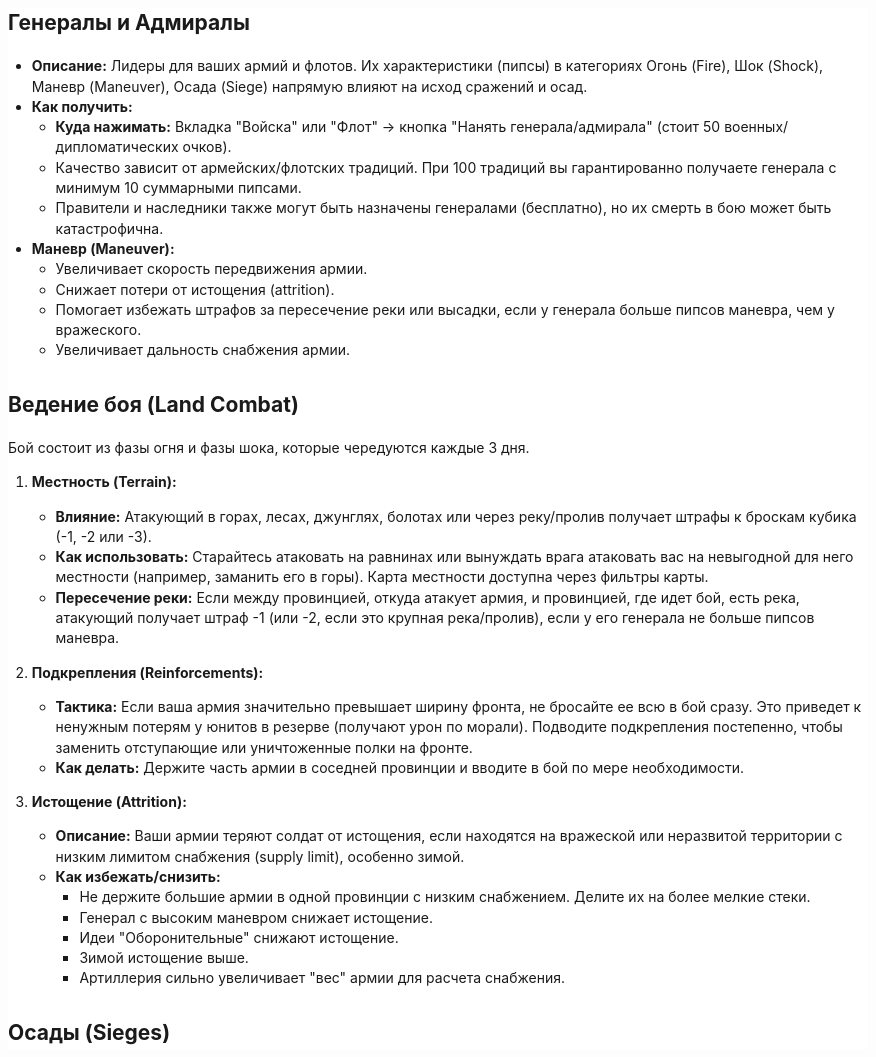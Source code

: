 ## Генералы и Адмиралы

*   **Описание:** Лидеры для ваших армий и флотов. Их характеристики (пипсы) в категориях Огонь (Fire), Шок (Shock), Маневр (Maneuver), Осада (Siege) напрямую влияют на исход сражений и осад.
*   **Как получить:**
    *   **Куда нажимать:** Вкладка "Войска" или "Флот" -> кнопка "Нанять генерала/адмирала" (стоит 50 военных/дипломатических очков).
    *   Качество зависит от армейских/флотских традиций. При 100 традиций вы гарантированно получаете генерала с минимум 10 суммарными пипсами.
    *   Правители и наследники также могут быть назначены генералами (бесплатно), но их смерть в бою может быть катастрофична.
*   **Маневр (Maneuver):**
    *   Увеличивает скорость передвижения армии.
    *   Снижает потери от истощения (attrition).
    *   Помогает избежать штрафов за пересечение реки или высадки, если у генерала больше пипсов маневра, чем у вражеского.
    *   Увеличивает дальность снабжения армии.

## Ведение боя (Land Combat)

Бой состоит из фазы огня и фазы шока, которые чередуются каждые 3 дня.

1.  **Местность (Terrain):**
    *   **Влияние:** Атакующий в горах, лесах, джунглях, болотах или через реку/пролив получает штрафы к броскам кубика (-1, -2 или -3).
    *   **Как использовать:** Старайтесь атаковать на равнинах или вынуждать врага атаковать вас на невыгодной для него местности (например, заманить его в горы). Карта местности доступна через фильтры карты.
    *   **Пересечение реки:** Если между провинцией, откуда атакует армия, и провинцией, где идет бой, есть река, атакующий получает штраф -1 (или -2, если это крупная река/пролив), если у его генерала не больше пипсов маневра.

2.  **Подкрепления (Reinforcements):**
    *   **Тактика:** Если ваша армия значительно превышает ширину фронта, не бросайте ее всю в бой сразу. Это приведет к ненужным потерям у юнитов в резерве (получают урон по морали). Подводите подкрепления постепенно, чтобы заменить отступающие или уничтоженные полки на фронте.
    *   **Как делать:** Держите часть армии в соседней провинции и вводите в бой по мере необходимости.

3.  **Истощение (Attrition):**
    *   **Описание:** Ваши армии теряют солдат от истощения, если находятся на вражеской или неразвитой территории с низким лимитом снабжения (supply limit), особенно зимой.
    *   **Как избежать/снизить:**
        *   Не держите большие армии в одной провинции с низким снабжением. Делите их на более мелкие стеки.
        *   Генерал с высоким маневром снижает истощение.
        *   Идеи "Оборонительные" снижают истощение.
        *   Зимой истощение выше.
        *   Артиллерия сильно увеличивает "вес" армии для расчета снабжения.

## Осады (Sieges)

